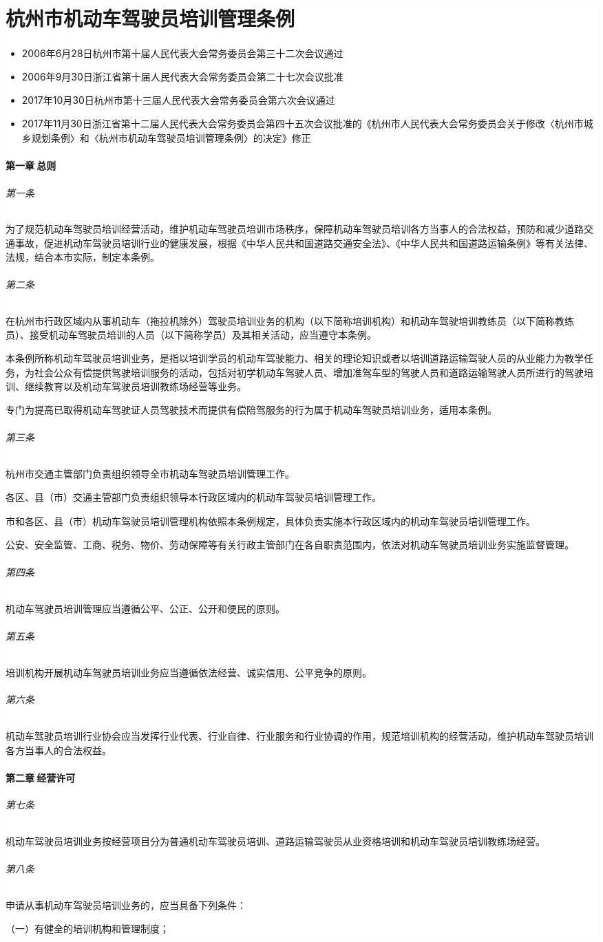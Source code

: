 # 杭州市机动车驾驶员培训管理条例

- 2006年6月28日杭州市第十届人民代表大会常务委员会第三十二次会议通过

- 2006年9月30日浙江省第十届人民代表大会常务委员会第二十七次会议批准

- 2017年10月30日杭州市第十三届人民代表大会常务委员会第六次会议通过

- 2017年11月30日浙江省第十二届人民代表大会常务委员会第四十五次会议批准的《杭州市人民代表大会常务委员会关于修改〈杭州市城乡规划条例〉和〈杭州市机动车驾驶员培训管理条例〉的决定》修正



#### 第一章 总则

###### 第一条

为了规范机动车驾驶员培训经营活动，维护机动车驾驶员培训市场秩序，保障机动车驾驶员培训各方当事人的合法权益，预防和减少道路交通事故，促进机动车驾驶员培训行业的健康发展，根据《中华人民共和国道路交通安全法》、《中华人民共和国道路运输条例》等有关法律、法规，结合本市实际，制定本条例。

###### 第二条

在杭州市行政区域内从事机动车（拖拉机除外）驾驶员培训业务的机构（以下简称培训机构）和机动车驾驶培训教练员（以下简称教练员）、接受机动车驾驶员培训的人员（以下简称学员）及其相关活动，应当遵守本条例。

本条例所称机动车驾驶员培训业务，是指以培训学员的机动车驾驶能力、相关的理论知识或者以培训道路运输驾驶人员的从业能力为教学任务，为社会公众有偿提供驾驶培训服务的活动，包括对初学机动车驾驶人员、增加准驾车型的驾驶人员和道路运输驾驶人员所进行的驾驶培训、继续教育以及机动车驾驶员培训教练场经营等业务。

专门为提高已取得机动车驾驶证人员驾驶技术而提供有偿陪驾服务的行为属于机动车驾驶员培训业务，适用本条例。

###### 第三条

杭州市交通主管部门负责组织领导全市机动车驾驶员培训管理工作。

各区、县（市）交通主管部门负责组织领导本行政区域内的机动车驾驶员培训管理工作。

市和各区、县（市）机动车驾驶员培训管理机构依照本条例规定，具体负责实施本行政区域内的机动车驾驶员培训管理工作。

公安、安全监管、工商、税务、物价、劳动保障等有关行政主管部门在各自职责范围内，依法对机动车驾驶员培训业务实施监督管理。

###### 第四条

机动车驾驶员培训管理应当遵循公平、公正、公开和便民的原则。

###### 第五条

培训机构开展机动车驾驶员培训业务应当遵循依法经营、诚实信用、公平竞争的原则。

###### 第六条

机动车驾驶员培训行业协会应当发挥行业代表、行业自律、行业服务和行业协调的作用，规范培训机构的经营活动，维护机动车驾驶员培训各方当事人的合法权益。

#### 第二章 经营许可

###### 第七条

机动车驾驶员培训业务按经营项目分为普通机动车驾驶员培训、道路运输驾驶员从业资格培训和机动车驾驶员培训教练场经营。

###### 第八条

申请从事机动车驾驶员培训业务的，应当具备下列条件：

（一）有健全的培训机构和管理制度；
